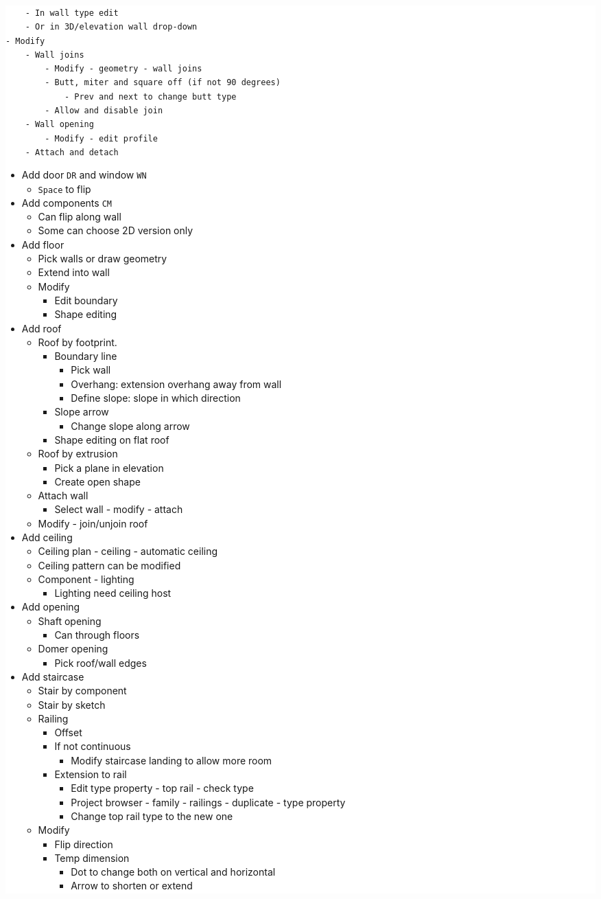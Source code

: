         - In wall type edit
        - Or in 3D/elevation wall drop-down
    - Modify
        - Wall joins
            - Modify - geometry - wall joins
            - Butt, miter and square off (if not 90 degrees)
                - Prev and next to change butt type
            - Allow and disable join
        - Wall opening
            - Modify - edit profile
        - Attach and detach
- Add door `DR` and window `WN`
    - `Space` to flip
- Add components `CM`
    - Can flip along wall
    - Some can choose 2D version only
- Add floor
    - Pick walls or draw geometry
    - Extend into wall
    - Modify
        - Edit boundary
        - Shape editing
- Add roof
    - Roof by footprint.
        - Boundary line
            - Pick wall
            - Overhang: extension overhang away from wall
            - Define slope: slope in which direction
        - Slope arrow
            - Change slope along arrow
        - Shape editing on flat roof
    - Roof by extrusion
        - Pick a plane in elevation
        - Create open shape
    - Attach wall
        - Select wall - modify - attach
    - Modify - join/unjoin roof
- Add ceiling
    - Ceiling plan - ceiling - automatic ceiling
    - Ceiling pattern can be modified
    - Component - lighting
        - Lighting need ceiling host
- Add opening
    - Shaft opening
        - Can through floors
    - Domer opening
        - Pick roof/wall edges
- Add staircase
    - Stair by component
    - Stair by sketch
    - Railing
        - Offset
        - If not continuous
            - Modify staircase landing to allow more room
        - Extension to rail
            - Edit type property - top rail - check type
            - Project browser - family - railings - duplicate - type property
            - Change top rail type to the new one 
    - Modify
        - Flip direction
        - Temp dimension
            - Dot to change both on vertical and horizontal
            - Arrow to shorten or extend